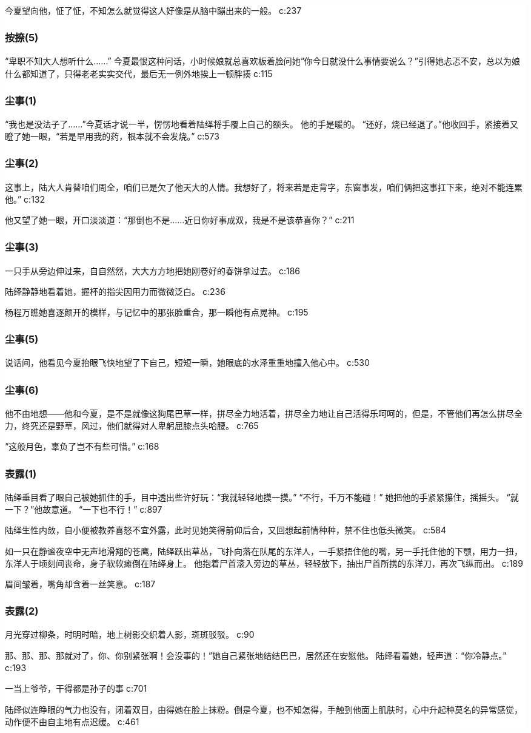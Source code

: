 今夏望向他，怔了怔，不知怎么就觉得这人好像是从脑中蹦出来的一般。  c:237

### 按捺(5)

“卑职不知大人想听什么……” 
    今夏最恨这种问话，小时候娘就总喜欢板着脸问她“你今日就没什么事情要说么？”引得她忐忑不安，总以为娘什么都知道了，只得老老实实交代，最后无一例外地挨上一顿胖揍 c:115

### 尘事(1)

“我也是没法子了……”今夏话才说一半，愣愣地看着陆绎将手覆上自己的额头。    他的手是暖的。    “还好，烧已经退了。”他收回手，紧接着又瞪了她一眼，“若是早用我的药，根本就不会发烧。” c:573

### 尘事(2)

这事上，陆大人肯替咱们周全，咱们已是欠了他天大的人情。我想好了，将来若是走背字，东窗事发，咱们俩把这事扛下来，绝对不能连累他。” c:132

他又望了她一眼，开口淡淡道：“那倒也不是……近日你好事成双，我是不是该恭喜你？” c:211

### 尘事(3)

一只手从旁边伸过来，自自然然，大大方方地把她刚卷好的春饼拿过去。 c:186

陆绎静静地看着她，握杯的指尖因用力而微微泛白。 c:236

杨程万瞧她喜逐颜开的模样，与记忆中的那张脸重合，那一瞬他有点晃神。 c:195

### 尘事(5)

说话间，他看见今夏抬眼飞快地望了下自己，短短一瞬，她眼底的水泽重重地撞入他心中。 c:530

### 尘事(6)

他不由地想——他和今夏，是不是就像这狗尾巴草一样，拼尽全力地活着，拼尽全力地让自己活得乐呵呵的，但是，不管他们再怎么拼尽全力，终究还是野草，风过，他们就得对人卑躬屈膝点头哈腰。 c:765

“这般月色，辜负了岂不有些可惜。” c:168

### 表露(1)

陆绎垂目看了眼自己被她抓住的手，目中透出些许好玩：“我就轻轻地摸一摸。”    “不行，千万不能碰！”    她把他的手紧紧攥住，摇摇头。    “就一下？”他故意道。    “一下也不行！” c:897

陆绎生性内敛，自小便被教养喜怒不宜外露，此时见她笑得前仰后合，又回想起前情种种，禁不住也低头微笑。 c:584

如一只在静谧夜空中无声地滑翔的苍鹰，陆绎跃出草丛，飞扑向落在队尾的东洋人，一手紧捂住他的嘴，另一手托住他的下颚，用力一扭，东洋人于顷刻间丧命，身子软软瘫倒在陆绎身上。    他抱着尸首滚入旁边的草丛，轻轻放下，抽出尸首所携的东洋刀，再次飞纵而出。 c:189

眉间皱着，嘴角却含着一丝笑意。 c:187

### 表露(2)

月光穿过柳条，时明时暗，地上树影交织着人影，斑斑驳驳。 c:90

那、那、那、那就对了，你、你别紧张啊！会没事的！”她自己紧张地结结巴巴，居然还在安慰他。    陆绎看着她，轻声道：“你冷静点。” c:193

一当上爷爷，干得都是孙子的事 c:701

陆绎似连睁眼的气力也没有，闭着双目，由得她在脸上抹粉。倒是今夏，也不知怎得，手触到他面上肌肤时，心中升起种莫名的异常感觉，动作便不由自主地有点迟缓。 c:461

